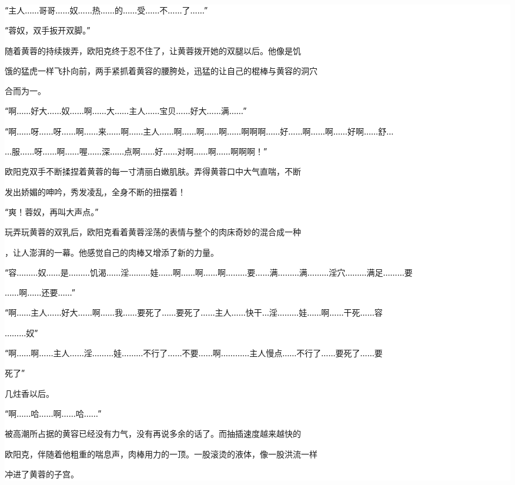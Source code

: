 “主人……哥哥……奴……热……的……受……不……了……”

“蓉奴，双手扳开双脚。”

随着黄蓉的持续拨弄，欧阳克终于忍不住了，让黄蓉拨开她的双腿以后。他像是饥

饿的猛虎一样飞扑向前，两手紧抓着黄容的腰胯处，迅猛的让自己的棍棒与黄容的洞穴

合而为一。

“啊……好大……奴……啊……大……主人……宝贝……好大……满……”

“啊……呀……呀……啊……来……啊……主人……啊……啊……啊……啊啊啊……好……啊……啊……好啊……舒…

…服……呀……啊……喔……深……点啊……好……对啊……啊……啊啊啊！”

欧阳克双手不断揉捏着黄蓉的每一寸清丽白嫩肌肤。弄得黄蓉口中大气直喘，不断

发出娇媚的呻吟，秀发凌乱，全身不断的扭摆着！

“爽！蓉奴，再叫大声点。”

玩弄玩黄蓉的双乳后，欧阳克看着黄蓉淫荡的表情与整个的肉床奇妙的混合成一种

，让人澎湃的一幕。他感觉自己的肉棒又增添了新的力量。

“容………奴……是………饥渴……淫………娃……啊……啊……啊………要……满………满………淫穴………满足………要

……啊……还要……”

“啊……主人……好大……啊……我……要死了……要死了……主人……快干…淫………娃……啊……干死……容

………奴”

“啊……啊……主人……淫………娃………不行了……不要……啊…………主人慢点……不行了……要死了……要

死了”

几炷香以后。

“啊……哈……啊……哈……”

被高潮所占据的黄容已经没有力气，没有再说多余的话了。而抽插速度越来越快的

欧阳克，伴随着他粗重的喘息声，肉棒用力的一顶。一股滚烫的液体，像一股洪流一样

冲进了黄蓉的子宫。



